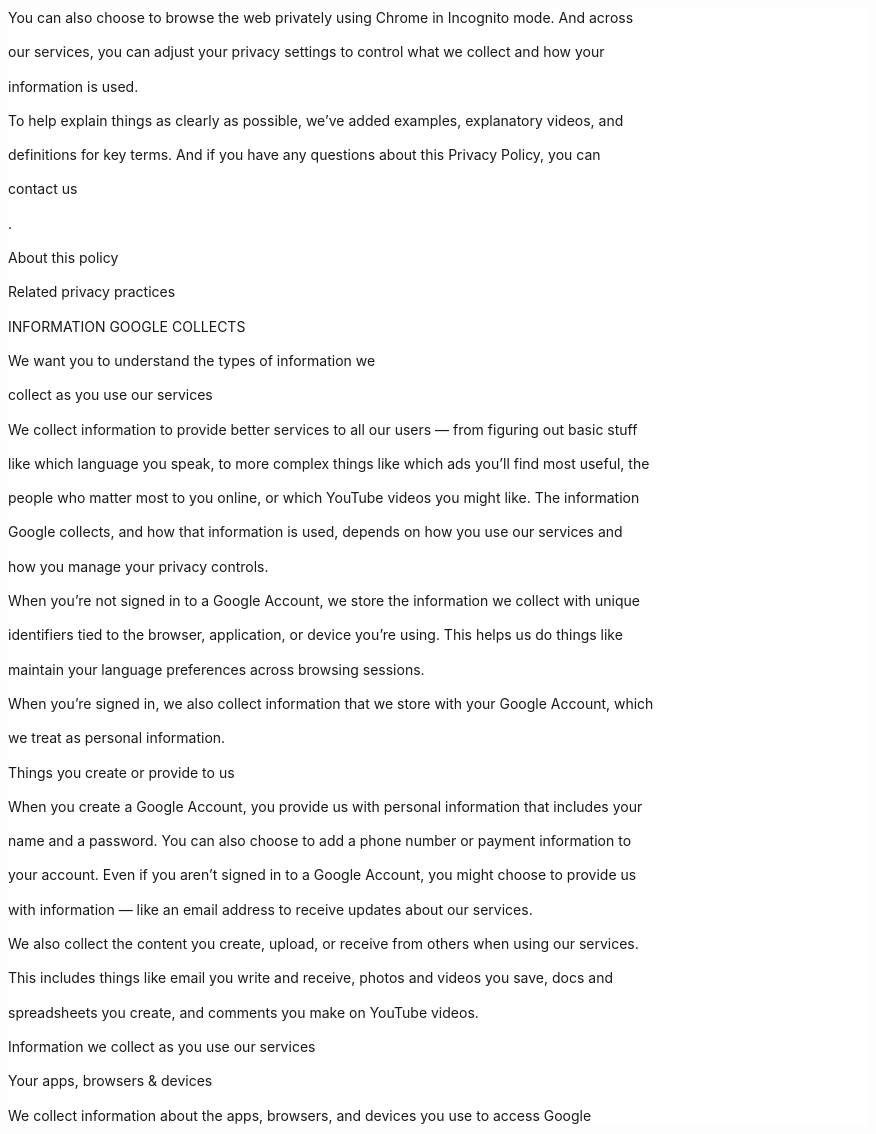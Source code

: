 You can also choose to browse the web privately using Chrome in Incognito mode. And across

our services, you can adjust your privacy settings to control what we collect and how your

information is used.

To help explain things as clearly as possible, we’ve added examples, explanatory videos, and

definitions for key terms. And if you have any questions about this Privacy Policy, you can

contact us

.

About this policy

Related privacy practices

INFORMATION GOOGLE COLLECTS

We want you to understand the types of information we

collect as you use our services

We collect information to provide better services to all our users — from figuring out basic stuff

like which language you speak, to more complex things like which ads you’ll find most useful, the

people who matter most to you online, or which YouTube videos you might like. The information

Google collects, and how that information is used, depends on how you use our services and

how you manage your privacy controls.

When you’re not signed in to a Google Account, we store the information we collect with unique

identifiers tied to the browser, application, or device you’re using. This helps us do things like

maintain your language preferences across browsing sessions.

When you’re signed in, we also collect information that we store with your Google Account, which

we treat as personal information.

Things you create or provide to us

When you create a Google Account, you provide us with personal information that includes your

name and a password. You can also choose to add a phone number or payment information to

your account. Even if you aren’t signed in to a Google Account, you might choose to provide us

with information — like an email address to receive updates about our services.

We also collect the content you create, upload, or receive from others when using our services.

This includes things like email you write and receive, photos and videos you save, docs and

spreadsheets you create, and comments you make on YouTube videos.

Information we collect as you use our services

Your apps, browsers & devices

We collect information about the apps, browsers, and devices you use to access Google
